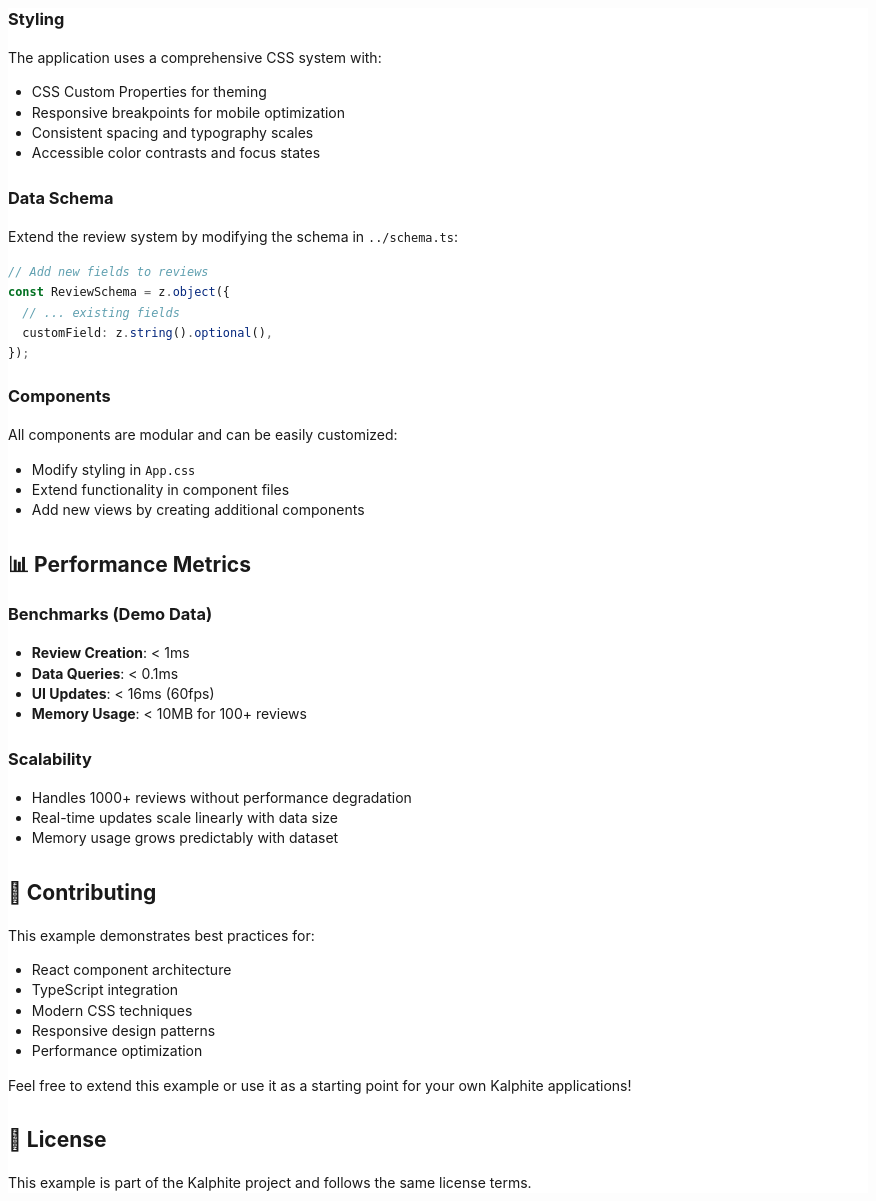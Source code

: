 ### Styling

The application uses a comprehensive CSS system with:

- CSS Custom Properties for theming
- Responsive breakpoints for mobile optimization
- Consistent spacing and typography scales
- Accessible color contrasts and focus states

### Data Schema

Extend the review system by modifying the schema in `../schema.ts`:

```typescript
// Add new fields to reviews
const ReviewSchema = z.object({
  // ... existing fields
  customField: z.string().optional(),
});
```

### Components

All components are modular and can be easily customized:

- Modify styling in `App.css`
- Extend functionality in component files
- Add new views by creating additional components

## 📊 Performance Metrics

### Benchmarks (Demo Data)

- **Review Creation**: < 1ms
- **Data Queries**: < 0.1ms
- **UI Updates**: < 16ms (60fps)
- **Memory Usage**: < 10MB for 100+ reviews

### Scalability

- Handles 1000+ reviews without performance degradation
- Real-time updates scale linearly with data size
- Memory usage grows predictably with dataset

## 🤝 Contributing

This example demonstrates best practices for:

- React component architecture
- TypeScript integration
- Modern CSS techniques
- Responsive design patterns
- Performance optimization

Feel free to extend this example or use it as a starting point for your own Kalphite applications!

## 📄 License

This example is part of the Kalphite project and follows the same license terms.
